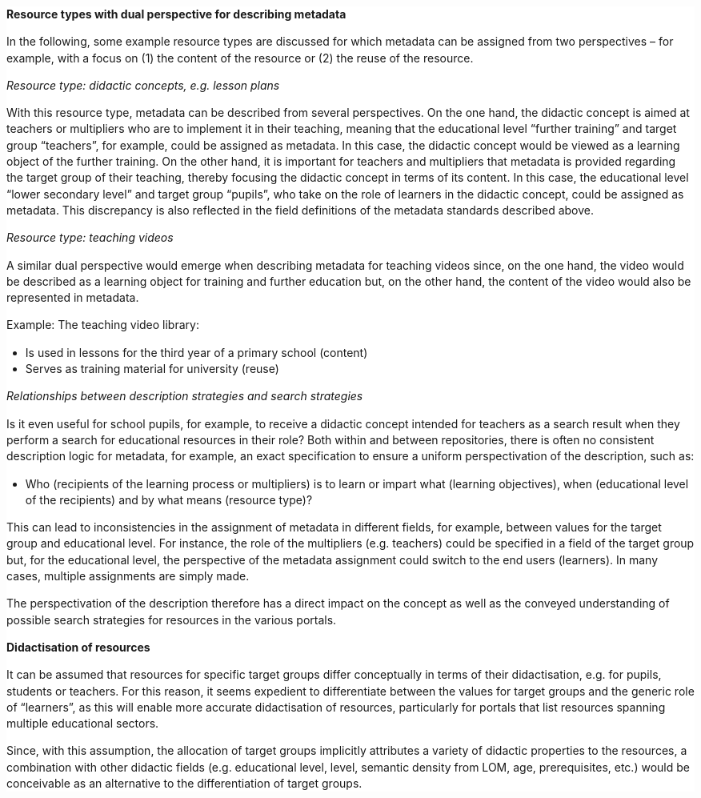 **Resource types with dual perspective for describing metadata**

In the following, some example resource types are discussed for which metadata can be assigned from two perspectives – for example, with a focus on (1) the content of the resource or (2) the reuse of the resource.

*Resource type: didactic concepts, e.g. lesson plans*

With this resource type, metadata can be described from several perspectives. On the one hand, the didactic concept is aimed at teachers or multipliers who are to implement it in their teaching, meaning that the educational level “further training” and target group “teachers”, for example, could be assigned as metadata. In this case, the didactic concept would be viewed as a learning object of the further training. On the other hand, it is important for teachers and multipliers that metadata is provided regarding the target group of their teaching, thereby focusing the didactic concept in terms of its content. In this case, the educational level “lower secondary level” and target group “pupils”, who take on the role of learners in the didactic concept, could be assigned as metadata. This discrepancy is also reflected in the field definitions of the metadata standards described above.

*Resource type: teaching videos*

A similar dual perspective would emerge when describing metadata for teaching videos since, on the one hand, the video would be described as a learning object for training and further education but, on the other hand, the content of the video would also be represented in metadata.

Example: The teaching video library:

- Is used in lessons for the third year of a primary school (content)
- Serves as training material for university (reuse)

*Relationships between description strategies and search strategies*

Is it even useful for school pupils, for example, to receive a didactic concept intended for teachers as a search result when they perform a search for educational resources in their role? Both within and between repositories, there is often no consistent description logic for metadata, for example, an exact specification to ensure a uniform perspectivation of the description, such as:

- Who (recipients of the learning process or multipliers) is to learn or impart what (learning objectives), when (educational level of the recipients) and by what means (resource type)?

This can lead to inconsistencies in the assignment of metadata in different fields, for example, between values for the target group and educational level. For instance, the role of the multipliers (e.g. teachers) could be specified in a field of the target group but, for the educational level, the perspective of the metadata assignment could switch to the end users (learners). In many cases, multiple assignments are simply made.

The perspectivation of the description therefore has a direct impact on the concept as well as the conveyed understanding of possible search strategies for resources in the various portals.

**Didactisation of resources**

It can be assumed that resources for specific target groups differ conceptually in terms of their didactisation, e.g. for pupils, students or teachers. For this reason, it seems expedient to differentiate between the values for target groups and the generic role of “learners”, as this will enable more accurate didactisation of resources, particularly for portals that list resources spanning multiple educational sectors.

Since, with this assumption, the allocation of target groups implicitly attributes a variety of didactic properties to the resources, a combination with other didactic fields (e.g. educational level, level, semantic density from LOM, age, prerequisites, etc.) would be conceivable as an alternative to the differentiation of target groups.
